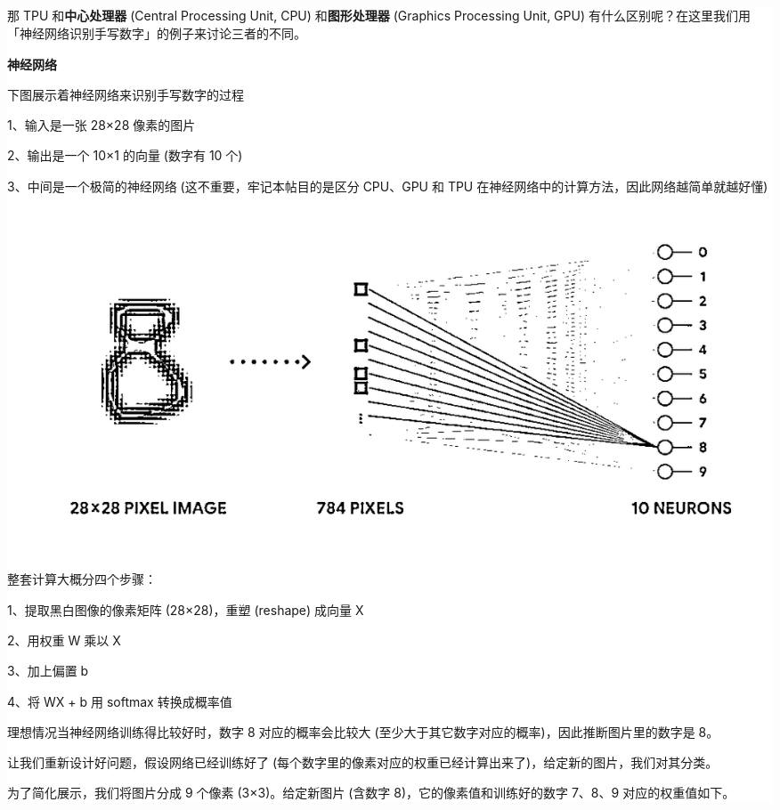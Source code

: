 那 TPU 和**中心处理器** (Central Processing Unit, CPU) 和**图形处理器** (Graphics Processing Unit, GPU) 有什么区别呢？在这里我们用「神经网络识别手写数字」的例子来讨论三者的不同。

**神经网络**

下图展示着神经网络来识别手写数字的过程

1、输入是一张 28×28 像素的图片

2、输出是一个 10×1 的向量 (数字有 10 个)

3、中间是一个极简的神经网络 (这不重要，牢记本帖目的是区分 CPU、GPU 和 TPU 在神经网络中的计算方法，因此网络越简单就越好懂)

![](img/5767eaec034135a6a38b073690d60967.png)

整套计算大概分四个步骤： 

1、提取黑白图像的像素矩阵 (28×28)，重塑 (reshape) 成向量 X

2、用权重 W 乘以 X

3、加上偏置 b

4、将 WX + b 用 softmax 转换成概率值

理想情况当神经网络训练得比较好时，数字 8 对应的概率会比较大 (至少大于其它数字对应的概率)，因此推断图片里的数字是 8。

让我们重新设计好问题，假设网络已经训练好了 (每个数字里的像素对应的权重已经计算出来了)，给定新的图片，我们对其分类。

为了简化展示，我们将图片分成 9 个像素 (3×3)。给定新图片 (含数字 8)，它的像素值和训练好的数字 7、8、9 对应的权重值如下。 
